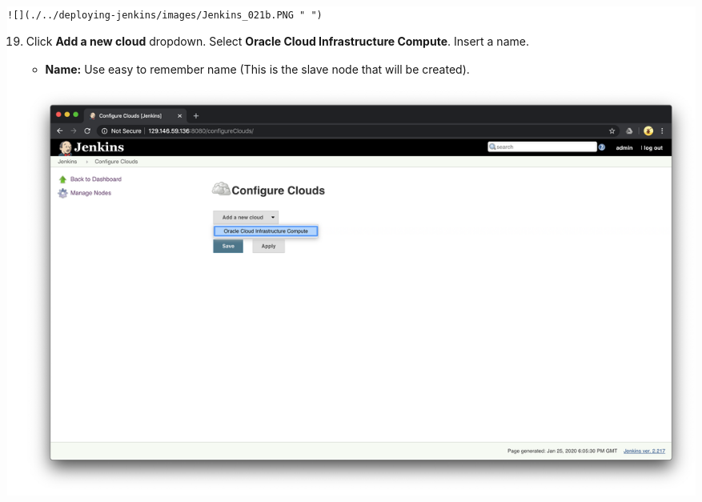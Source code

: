     ![](./../deploying-jenkins/images/Jenkins_021b.PNG " ")

19. Click **Add a new cloud** dropdown. Select **Oracle Cloud Infrastructure Compute**. Insert a name. 

    - **Name:** Use easy to remember name (This is the slave node that will be created).
  
    ![](./../deploying-jenkins/images/Jenkins_022.PNG " ")

